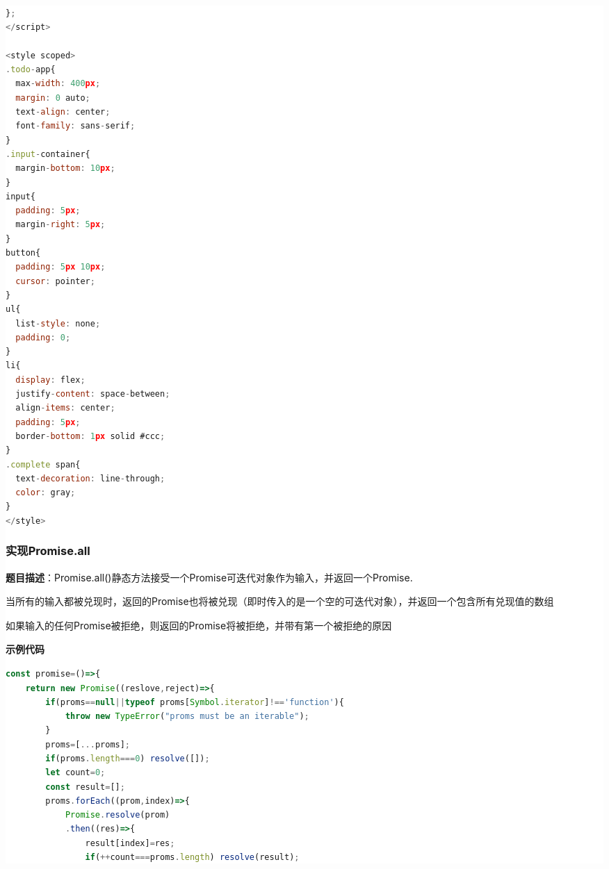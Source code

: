 ```js
};
</script>

<style scoped>
.todo-app{
  max-width: 400px;
  margin: 0 auto;
  text-align: center;
  font-family: sans-serif;
}
.input-container{
  margin-bottom: 10px;
}
input{
  padding: 5px;
  margin-right: 5px;
}
button{
  padding: 5px 10px;
  cursor: pointer;
}
ul{
  list-style: none;
  padding: 0;
}
li{
  display: flex;
  justify-content: space-between;
  align-items: center;
  padding: 5px;
  border-bottom: 1px solid #ccc;
}
.complete span{
  text-decoration: line-through;
  color: gray;
}
</style>
```



### **实现Promise.all**

**题目描述**：Promise.all()静态方法接受一个Promise可迭代对象作为输入，并返回一个Promise.

当所有的输入都被兑现时，返回的Promise也将被兑现（即时传入的是一个空的可迭代对象），并返回一个包含所有兑现值的数组

如果输入的任何Promise被拒绝，则返回的Promise将被拒绝，并带有第一个被拒绝的原因

**示例代码**

```js
const promise=()=>{
    return new Promise((reslove,reject)=>{
        if(proms==null||typeof proms[Symbol.iterator]!=='function'){
            throw new TypeError("proms must be an iterable");
        }
        proms=[...proms];
        if(proms.length===0) resolve([]);
        let count=0;
        const result=[];
        proms.forEach((prom,index)=>{
            Promise.resolve(prom)
            .then((res)=>{
                result[index]=res;
                if(++count===proms.length) resolve(result);
```